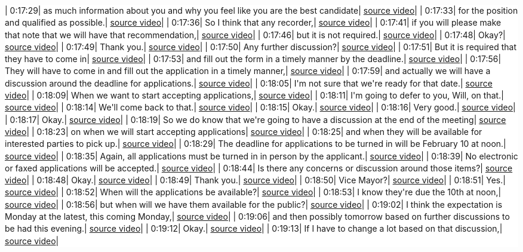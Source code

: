 | 0:17:29| as much information about you and why you feel like you are the best candidate| [source video](https://archive.org/details/citycouncilwsr3877200123?start=1049)|
| 0:17:33| for the position and qualified as possible.| [source video](https://archive.org/details/citycouncilwsr3877200123?start=1053)|
| 0:17:36| So I think that any recorder,| [source video](https://archive.org/details/citycouncilwsr3877200123?start=1056)|
| 0:17:41| if you will please make that note that we will have that recommendation,| [source video](https://archive.org/details/citycouncilwsr3877200123?start=1061)|
| 0:17:46| but it is not required.| [source video](https://archive.org/details/citycouncilwsr3877200123?start=1066)|
| 0:17:48| Okay?| [source video](https://archive.org/details/citycouncilwsr3877200123?start=1068)|
| 0:17:49| Thank you.| [source video](https://archive.org/details/citycouncilwsr3877200123?start=1069)|
| 0:17:50| Any further discussion?| [source video](https://archive.org/details/citycouncilwsr3877200123?start=1070)|
| 0:17:51| But it is required that they have to come in| [source video](https://archive.org/details/citycouncilwsr3877200123?start=1071)|
| 0:17:53| and fill out the form in a timely manner by the deadline.| [source video](https://archive.org/details/citycouncilwsr3877200123?start=1073)|
| 0:17:56| They will have to come in and fill out the application in a timely manner,| [source video](https://archive.org/details/citycouncilwsr3877200123?start=1076)|
| 0:17:59| and actually we will have a discussion around the deadline for applications.| [source video](https://archive.org/details/citycouncilwsr3877200123?start=1079)|
| 0:18:05| I'm not sure that we're ready for that date.| [source video](https://archive.org/details/citycouncilwsr3877200123?start=1085)|
| 0:18:09| When we want to start accepting applications,| [source video](https://archive.org/details/citycouncilwsr3877200123?start=1089)|
| 0:18:11| I'm going to defer to you, Will, on that.| [source video](https://archive.org/details/citycouncilwsr3877200123?start=1091)|
| 0:18:14| We'll come back to that.| [source video](https://archive.org/details/citycouncilwsr3877200123?start=1094)|
| 0:18:15| Okay.| [source video](https://archive.org/details/citycouncilwsr3877200123?start=1095)|
| 0:18:16| Very good.| [source video](https://archive.org/details/citycouncilwsr3877200123?start=1096)|
| 0:18:17| Okay.| [source video](https://archive.org/details/citycouncilwsr3877200123?start=1097)|
| 0:18:19| So we do know that we're going to have a discussion at the end of the meeting| [source video](https://archive.org/details/citycouncilwsr3877200123?start=1099)|
| 0:18:23| on when we will start accepting applications| [source video](https://archive.org/details/citycouncilwsr3877200123?start=1103)|
| 0:18:25| and when they will be available for interested parties to pick up.| [source video](https://archive.org/details/citycouncilwsr3877200123?start=1105)|
| 0:18:29| The deadline for applications to be turned in will be February 10 at noon.| [source video](https://archive.org/details/citycouncilwsr3877200123?start=1109)|
| 0:18:35| Again, all applications must be turned in in person by the applicant.| [source video](https://archive.org/details/citycouncilwsr3877200123?start=1115)|
| 0:18:39| No electronic or faxed applications will be accepted.| [source video](https://archive.org/details/citycouncilwsr3877200123?start=1119)|
| 0:18:44| Is there any concerns or discussion around those items?| [source video](https://archive.org/details/citycouncilwsr3877200123?start=1124)|
| 0:18:48| Okay.| [source video](https://archive.org/details/citycouncilwsr3877200123?start=1128)|
| 0:18:49| Thank you.| [source video](https://archive.org/details/citycouncilwsr3877200123?start=1129)|
| 0:18:50| Vice Mayor?| [source video](https://archive.org/details/citycouncilwsr3877200123?start=1130)|
| 0:18:51| Yes.| [source video](https://archive.org/details/citycouncilwsr3877200123?start=1131)|
| 0:18:52| When will the applications be available?| [source video](https://archive.org/details/citycouncilwsr3877200123?start=1132)|
| 0:18:53| I know they're due the 10th at noon,| [source video](https://archive.org/details/citycouncilwsr3877200123?start=1133)|
| 0:18:56| but when will we have them available for the public?| [source video](https://archive.org/details/citycouncilwsr3877200123?start=1136)|
| 0:19:02| I think the expectation is Monday at the latest, this coming Monday,| [source video](https://archive.org/details/citycouncilwsr3877200123?start=1142)|
| 0:19:06| and then possibly tomorrow based on further discussions to be had this evening.| [source video](https://archive.org/details/citycouncilwsr3877200123?start=1146)|
| 0:19:12| Okay.| [source video](https://archive.org/details/citycouncilwsr3877200123?start=1152)|
| 0:19:13| If I have to change a lot based on that discussion,| [source video](https://archive.org/details/citycouncilwsr3877200123?start=1153)|